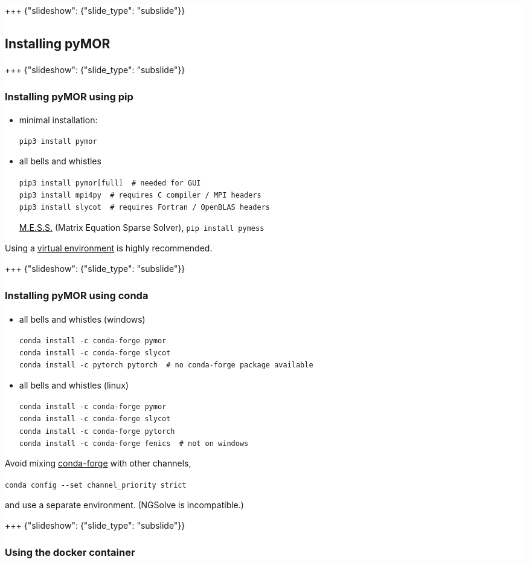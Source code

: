 +++ {"slideshow": {"slide_type": "subslide"}}

## Installing pyMOR

+++ {"slideshow": {"slide_type": "subslide"}}

### Installing pyMOR using pip
 
- minimal installation:
  
  ```
  pip3 install pymor
  ```

- all bells and whistles
  
  ```
  pip3 install pymor[full]  # needed for GUI
  pip3 install mpi4py  # requires C compiler / MPI headers
  pip3 install slycot  # requires Fortran / OpenBLAS headers
  ```
  
  [M.E.S.S.](https://www.mpi-magdeburg.mpg.de/projects/mess) (Matrix Equation Sparse Solver), `pip install pymess`

Using a [virtual environment](https://docs.python.org/3/tutorial/venv.html) is highly recommended.

+++ {"slideshow": {"slide_type": "subslide"}}

### Installing pyMOR using conda


- all bells and whistles (windows)

  ```
  conda install -c conda-forge pymor
  conda install -c conda-forge slycot
  conda install -c pytorch pytorch  # no conda-forge package available
  ```
  
- all bells and whistles (linux)
  ```
  conda install -c conda-forge pymor
  conda install -c conda-forge slycot
  conda install -c conda-forge pytorch
  conda install -c conda-forge fenics  # not on windows
  ```
  
Avoid mixing [conda-forge](https://conda-forge.org) with other channels,
  
  ```
  conda config --set channel_priority strict 
  ```
  
and use a separate environment. (NGSolve is incompatible.)

+++ {"slideshow": {"slide_type": "subslide"}}

### Using the docker container
